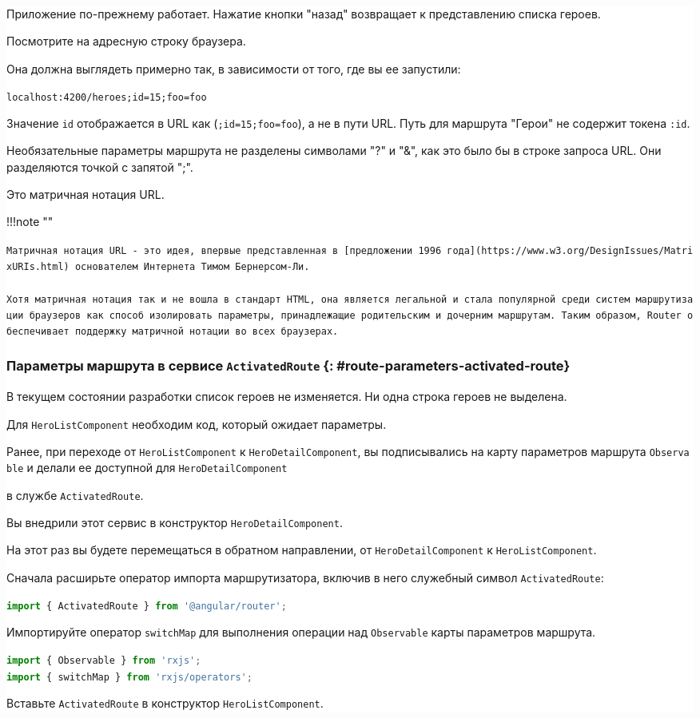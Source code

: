 Приложение по-прежнему работает. Нажатие кнопки "назад" возвращает к представлению списка героев.

Посмотрите на адресную строку браузера.

Она должна выглядеть примерно так, в зависимости от того, где вы ее запустили:

```
localhost:4200/heroes;id=15;foo=foo
```

Значение `id` отображается в URL как (`;id=15;foo=foo`), а не в пути URL. Путь для маршрута "Герои" не содержит токена `:id`.

Необязательные параметры маршрута не разделены символами "?" и "&", как это было бы в строке запроса URL. Они разделяются точкой с запятой ";".

Это матричная нотация URL.

!!!note ""

    Матричная нотация URL - это идея, впервые представленная в [предложении 1996 года](https://www.w3.org/DesignIssues/MatrixURIs.html) основателем Интернета Тимом Бернерсом-Ли.

    Хотя матричная нотация так и не вошла в стандарт HTML, она является легальной и стала популярной среди систем маршрутизации браузеров как способ изолировать параметры, принадлежащие родительским и дочерним маршрутам. Таким образом, Router обеспечивает поддержку матричной нотации во всех браузерах.

### Параметры маршрута в сервисе `ActivatedRoute` {: #route-parameters-activated-route}

В текущем состоянии разработки список героев не изменяется. Ни одна строка героев не выделена.

Для `HeroListComponent` необходим код, который ожидает параметры.

Ранее, при переходе от `HeroListComponent` к `HeroDetailComponent`, вы подписывались на карту параметров маршрута `Observable` и делали ее доступной для `HeroDetailComponent`

в службе `ActivatedRoute`.

Вы внедрили этот сервис в конструктор `HeroDetailComponent`.

На этот раз вы будете перемещаться в обратном направлении, от `HeroDetailComponent` к `HeroListComponent`.

Сначала расширьте оператор импорта маршрутизатора, включив в него служебный символ `ActivatedRoute`:

```ts
import { ActivatedRoute } from '@angular/router';
```

Импортируйте оператор `switchMap` для выполнения операции над `Observable` карты параметров маршрута.

```ts
import { Observable } from 'rxjs';
import { switchMap } from 'rxjs/operators';
```

Вставьте `ActivatedRoute` в конструктор `HeroListComponent`.
